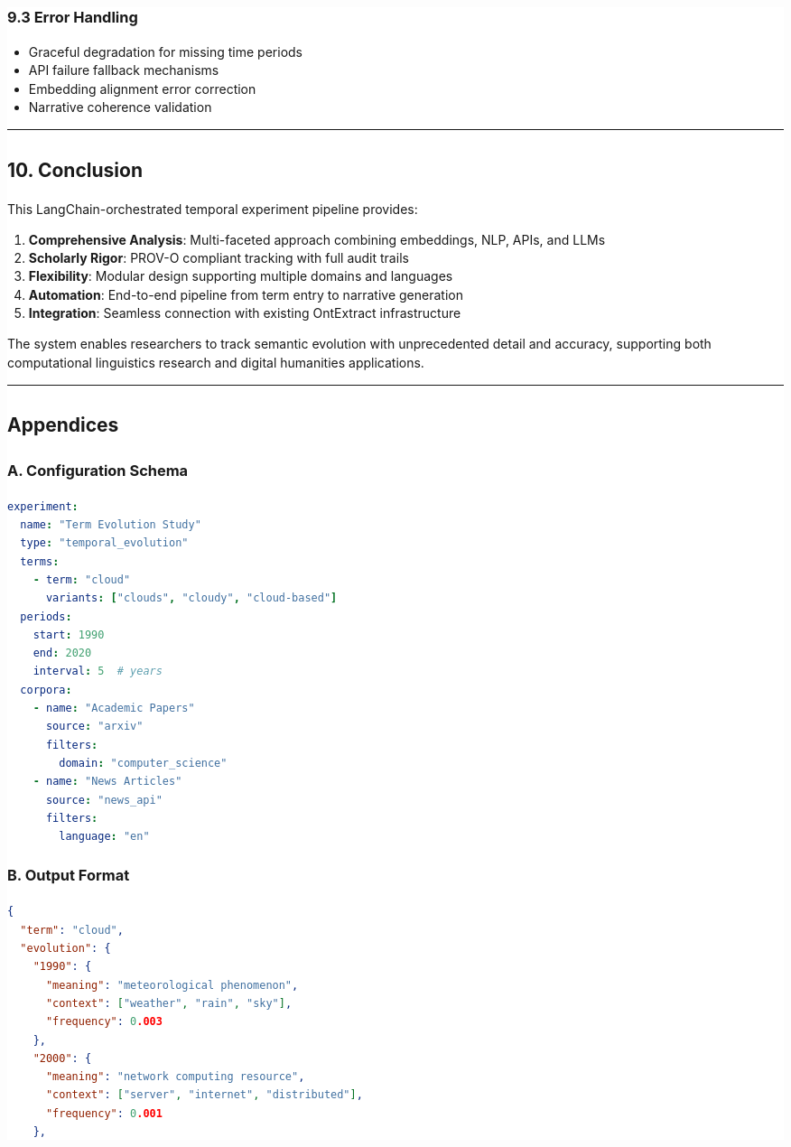 ### 9.3 Error Handling
- Graceful degradation for missing time periods
- API failure fallback mechanisms
- Embedding alignment error correction
- Narrative coherence validation

---

## 10. Conclusion

This LangChain-orchestrated temporal experiment pipeline provides:

1. **Comprehensive Analysis**: Multi-faceted approach combining embeddings, NLP, APIs, and LLMs
2. **Scholarly Rigor**: PROV-O compliant tracking with full audit trails
3. **Flexibility**: Modular design supporting multiple domains and languages
4. **Automation**: End-to-end pipeline from term entry to narrative generation
5. **Integration**: Seamless connection with existing OntExtract infrastructure

The system enables researchers to track semantic evolution with unprecedented detail and accuracy, supporting both computational linguistics research and digital humanities applications.

---

## Appendices

### A. Configuration Schema
```yaml
experiment:
  name: "Term Evolution Study"
  type: "temporal_evolution"
  terms:
    - term: "cloud"
      variants: ["clouds", "cloudy", "cloud-based"]
  periods:
    start: 1990
    end: 2020
    interval: 5  # years
  corpora:
    - name: "Academic Papers"
      source: "arxiv"
      filters:
        domain: "computer_science"
    - name: "News Articles"
      source: "news_api"
      filters:
        language: "en"
```

### B. Output Format
```json
{
  "term": "cloud",
  "evolution": {
    "1990": {
      "meaning": "meteorological phenomenon",
      "context": ["weather", "rain", "sky"],
      "frequency": 0.003
    },
    "2000": {
      "meaning": "network computing resource",
      "context": ["server", "internet", "distributed"],
      "frequency": 0.001
    },
```